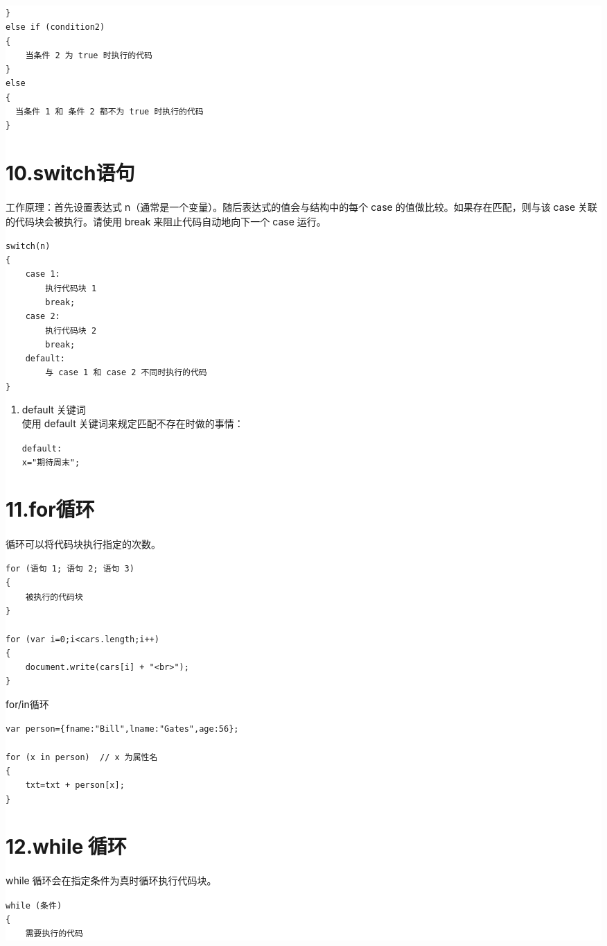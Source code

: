 ```
}
else if (condition2)
{
    当条件 2 为 true 时执行的代码
}
else
{
  当条件 1 和 条件 2 都不为 true 时执行的代码
}
```
# 10.switch语句
工作原理：首先设置表达式 n（通常是一个变量）。随后表达式的值会与结构中的每个 case 的值做比较。如果存在匹配，则与该 case 关联的代码块会被执行。请使用 break 来阻止代码自动地向下一个 case 运行。
```
switch(n)
{
    case 1:
        执行代码块 1
        break;
    case 2:
        执行代码块 2
        break;
    default:
        与 case 1 和 case 2 不同时执行的代码
}
```
1. default 关键词  
使用 default 关键词来规定匹配不存在时做的事情：
     ```
    default:  
    x="期待周末";
    ```
# 11.for循环
循环可以将代码块执行指定的次数。
```
for (语句 1; 语句 2; 语句 3)
{
    被执行的代码块
}

for (var i=0;i<cars.length;i++)
{ 
    document.write(cars[i] + "<br>");
}
```
for/in循环
```
var person={fname:"Bill",lname:"Gates",age:56}; 
 
for (x in person)  // x 为属性名
{
    txt=txt + person[x];
}       
```                                                        
# 12.while 循环
while 循环会在指定条件为真时循环执行代码块。  
```
while (条件)
{
    需要执行的代码
```